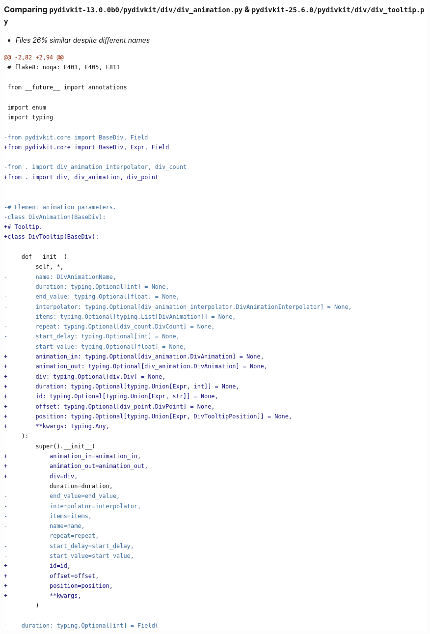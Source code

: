 ### Comparing `pydivkit-13.0.0b0/pydivkit/div/div_animation.py` & `pydivkit-25.6.0/pydivkit/div/div_tooltip.py`

 * *Files 26% similar despite different names*

```diff
@@ -2,82 +2,94 @@
 # flake8: noqa: F401, F405, F811
 
 from __future__ import annotations
 
 import enum
 import typing
 
-from pydivkit.core import BaseDiv, Field
+from pydivkit.core import BaseDiv, Expr, Field
 
-from . import div_animation_interpolator, div_count
+from . import div, div_animation, div_point
 
 
-# Element animation parameters.
-class DivAnimation(BaseDiv):
+# Tooltip.
+class DivTooltip(BaseDiv):
 
     def __init__(
         self, *,
-        name: DivAnimationName,
-        duration: typing.Optional[int] = None,
-        end_value: typing.Optional[float] = None,
-        interpolator: typing.Optional[div_animation_interpolator.DivAnimationInterpolator] = None,
-        items: typing.Optional[typing.List[DivAnimation]] = None,
-        repeat: typing.Optional[div_count.DivCount] = None,
-        start_delay: typing.Optional[int] = None,
-        start_value: typing.Optional[float] = None,
+        animation_in: typing.Optional[div_animation.DivAnimation] = None,
+        animation_out: typing.Optional[div_animation.DivAnimation] = None,
+        div: typing.Optional[div.Div] = None,
+        duration: typing.Optional[typing.Union[Expr, int]] = None,
+        id: typing.Optional[typing.Union[Expr, str]] = None,
+        offset: typing.Optional[div_point.DivPoint] = None,
+        position: typing.Optional[typing.Union[Expr, DivTooltipPosition]] = None,
+        **kwargs: typing.Any,
     ):
         super().__init__(
+            animation_in=animation_in,
+            animation_out=animation_out,
+            div=div,
             duration=duration,
-            end_value=end_value,
-            interpolator=interpolator,
-            items=items,
-            name=name,
-            repeat=repeat,
-            start_delay=start_delay,
-            start_value=start_value,
+            id=id,
+            offset=offset,
+            position=position,
+            **kwargs,
         )
 
-    duration: typing.Optional[int] = Field(
```
